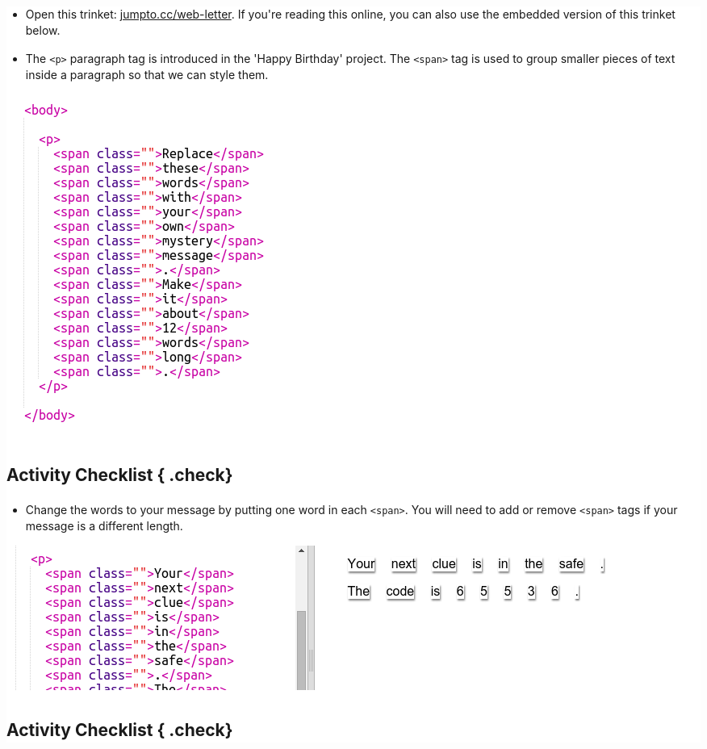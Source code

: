 + Open this trinket: <a href="http://jumpto.cc/web-letter" target="_blank">jumpto.cc/web-letter</a>. If you're reading this online, you can also use the embedded version of this trinket below.

<div class="trinket">
  <iframe src="https://trinket.io/embed/html/b5fbcf112e" width="100%" height="550" frameborder="0" marginwidth="0" marginheight="0" allowfullscreen>
  </iframe>
</div>

+ The `<p>` paragraph tag is introduced in the 'Happy Birthday' project. The `<span>` tag is used to group smaller pieces of text inside a paragraph so that we can style them. 

![screenshot](images/letter-placeholder.png)

## Activity Checklist { .check}

+ Change the words to your message by putting one word in each `<span>`. You will need to add or remove `<span>` tags if your message is a different length. 

![screenshot](images/letter-message.png)

## Activity Checklist { .check}
